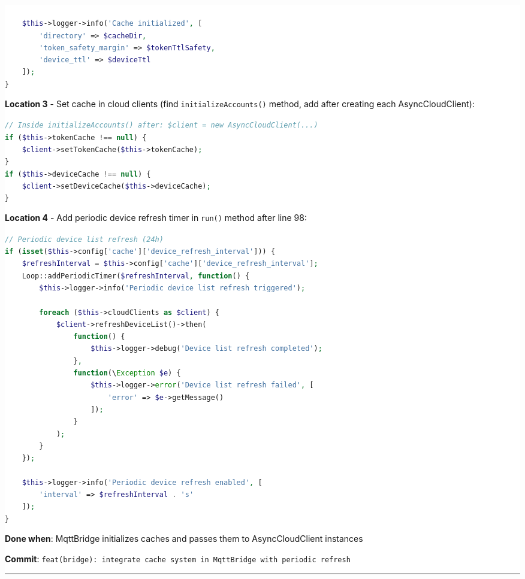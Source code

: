 ```php

    $this->logger->info('Cache initialized', [
        'directory' => $cacheDir,
        'token_safety_margin' => $tokenTtlSafety,
        'device_ttl' => $deviceTtl
    ]);
}
```

**Location 3** - Set cache in cloud clients (find `initializeAccounts()` method, add after creating each AsyncCloudClient):
```php
// Inside initializeAccounts() after: $client = new AsyncCloudClient(...)
if ($this->tokenCache !== null) {
    $client->setTokenCache($this->tokenCache);
}
if ($this->deviceCache !== null) {
    $client->setDeviceCache($this->deviceCache);
}
```

**Location 4** - Add periodic device refresh timer in `run()` method after line 98:
```php
// Periodic device list refresh (24h)
if (isset($this->config['cache']['device_refresh_interval'])) {
    $refreshInterval = $this->config['cache']['device_refresh_interval'];
    Loop::addPeriodicTimer($refreshInterval, function() {
        $this->logger->info('Periodic device list refresh triggered');

        foreach ($this->cloudClients as $client) {
            $client->refreshDeviceList()->then(
                function() {
                    $this->logger->debug('Device list refresh completed');
                },
                function(\Exception $e) {
                    $this->logger->error('Device list refresh failed', [
                        'error' => $e->getMessage()
                    ]);
                }
            );
        }
    });

    $this->logger->info('Periodic device refresh enabled', [
        'interval' => $refreshInterval . 's'
    ]);
}
```

**Done when**: MqttBridge initializes caches and passes them to AsyncCloudClient instances

**Commit**: `feat(bridge): integrate cache system in MqttBridge with periodic refresh`

---